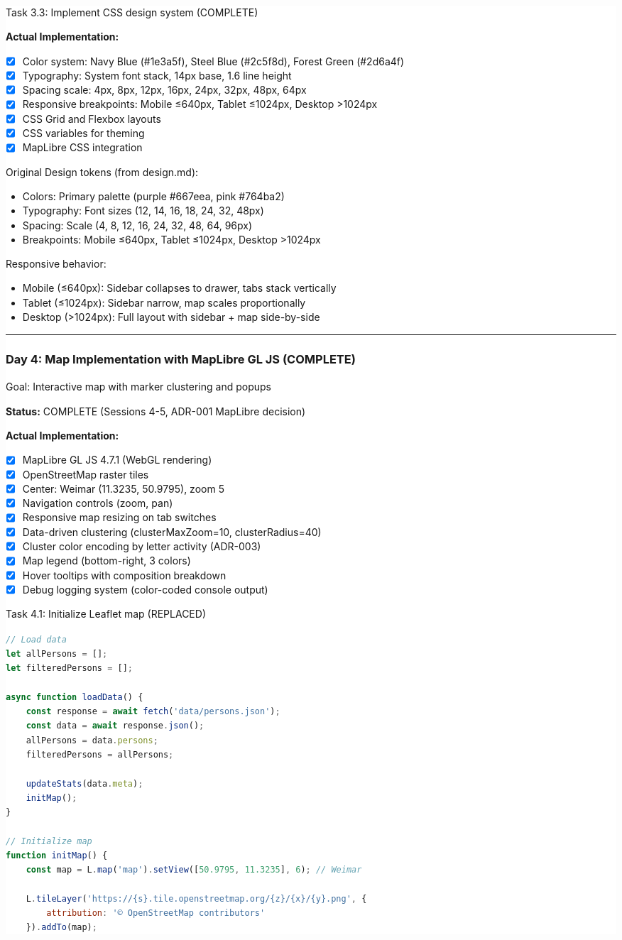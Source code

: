 Task 3.3: Implement CSS design system (COMPLETE)

**Actual Implementation:**
- [x] Color system: Navy Blue (#1e3a5f), Steel Blue (#2c5f8d), Forest Green (#2d6a4f)
- [x] Typography: System font stack, 14px base, 1.6 line height
- [x] Spacing scale: 4px, 8px, 12px, 16px, 24px, 32px, 48px, 64px
- [x] Responsive breakpoints: Mobile ≤640px, Tablet ≤1024px, Desktop >1024px
- [x] CSS Grid and Flexbox layouts
- [x] CSS variables for theming
- [x] MapLibre CSS integration

Original Design tokens (from design.md):
- Colors: Primary palette (purple #667eea, pink #764ba2)
- Typography: Font sizes (12, 14, 16, 18, 24, 32, 48px)
- Spacing: Scale (4, 8, 12, 16, 24, 32, 48, 64, 96px)
- Breakpoints: Mobile ≤640px, Tablet ≤1024px, Desktop >1024px

Responsive behavior:
- Mobile (≤640px): Sidebar collapses to drawer, tabs stack vertically
- Tablet (≤1024px): Sidebar narrow, map scales proportionally
- Desktop (>1024px): Full layout with sidebar + map side-by-side

---

### Day 4: Map Implementation with MapLibre GL JS (COMPLETE)

Goal: Interactive map with marker clustering and popups

**Status:** COMPLETE (Sessions 4-5, ADR-001 MapLibre decision)

**Actual Implementation:**
- [x] MapLibre GL JS 4.7.1 (WebGL rendering)
- [x] OpenStreetMap raster tiles
- [x] Center: Weimar (11.3235, 50.9795), zoom 5
- [x] Navigation controls (zoom, pan)
- [x] Responsive map resizing on tab switches
- [x] Data-driven clustering (clusterMaxZoom=10, clusterRadius=40)
- [x] Cluster color encoding by letter activity (ADR-003)
- [x] Map legend (bottom-right, 3 colors)
- [x] Hover tooltips with composition breakdown
- [x] Debug logging system (color-coded console output)

Task 4.1: Initialize Leaflet map (REPLACED)
```javascript
// Load data
let allPersons = [];
let filteredPersons = [];

async function loadData() {
    const response = await fetch('data/persons.json');
    const data = await response.json();
    allPersons = data.persons;
    filteredPersons = allPersons;

    updateStats(data.meta);
    initMap();
}

// Initialize map
function initMap() {
    const map = L.map('map').setView([50.9795, 11.3235], 6); // Weimar

    L.tileLayer('https://{s}.tile.openstreetmap.org/{z}/{x}/{y}.png', {
        attribution: '© OpenStreetMap contributors'
    }).addTo(map);

```
